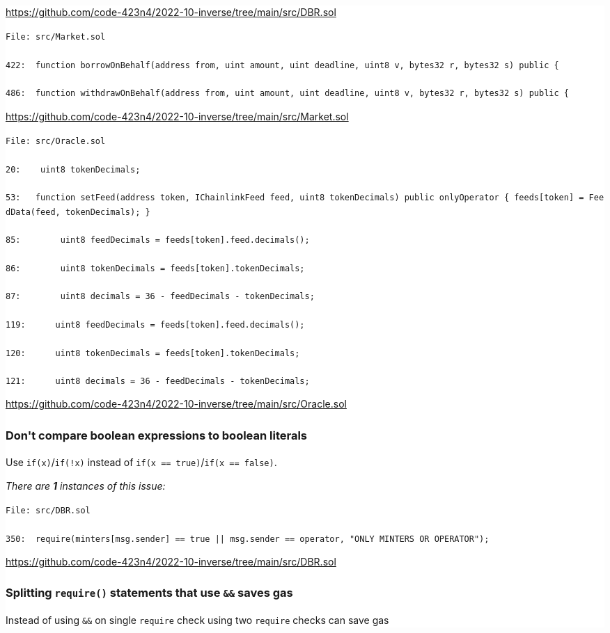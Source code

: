 https://github.com/code-423n4/2022-10-inverse/tree/main/src/DBR.sol

```solidity
File: src/Market.sol

422:  function borrowOnBehalf(address from, uint amount, uint deadline, uint8 v, bytes32 r, bytes32 s) public {

486:  function withdrawOnBehalf(address from, uint amount, uint deadline, uint8 v, bytes32 r, bytes32 s) public {
```

https://github.com/code-423n4/2022-10-inverse/tree/main/src/Market.sol

```solidity
File: src/Oracle.sol

20:    uint8 tokenDecimals;

53:   function setFeed(address token, IChainlinkFeed feed, uint8 tokenDecimals) public onlyOperator { feeds[token] = FeedData(feed, tokenDecimals); }

85:        uint8 feedDecimals = feeds[token].feed.decimals();

86:        uint8 tokenDecimals = feeds[token].tokenDecimals;

87:        uint8 decimals = 36 - feedDecimals - tokenDecimals;

119:      uint8 feedDecimals = feeds[token].feed.decimals();

120:      uint8 tokenDecimals = feeds[token].tokenDecimals;

121:      uint8 decimals = 36 - feedDecimals - tokenDecimals;
```

https://github.com/code-423n4/2022-10-inverse/tree/main/src/Oracle.sol

### Don't compare boolean expressions to boolean literals

Use `if(x)`/`if(!x)` instead of `if(x == true)`/`if(x == false)`.

_There are **1** instances of this issue:_

```solidity
File: src/DBR.sol

350:  require(minters[msg.sender] == true || msg.sender == operator, "ONLY MINTERS OR OPERATOR");
```

https://github.com/code-423n4/2022-10-inverse/tree/main/src/DBR.sol

### Splitting `require()` statements that use `&&` saves gas

Instead of using `&&` on single `require` check using two `require` checks can save gas
